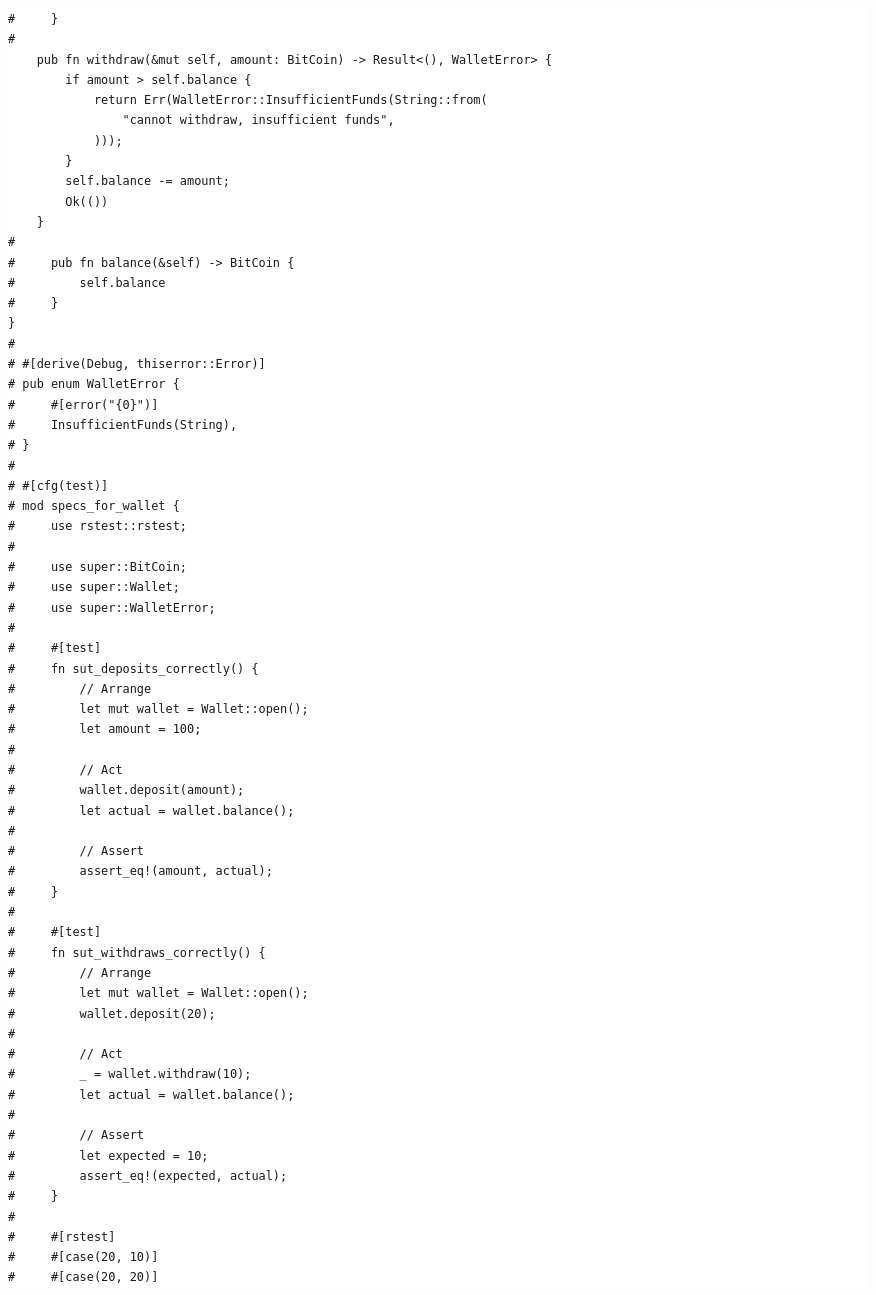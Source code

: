 ```rust,ignore
#     }
#
    pub fn withdraw(&mut self, amount: BitCoin) -> Result<(), WalletError> {
        if amount > self.balance {
            return Err(WalletError::InsufficientFunds(String::from(
                "cannot withdraw, insufficient funds",
            )));
        }
        self.balance -= amount;
        Ok(())
    }
#
#     pub fn balance(&self) -> BitCoin {
#         self.balance
#     }
}
#
# #[derive(Debug, thiserror::Error)]
# pub enum WalletError {
#     #[error("{0}")]
#     InsufficientFunds(String),
# }
#
# #[cfg(test)]
# mod specs_for_wallet {
#     use rstest::rstest;
#
#     use super::BitCoin;
#     use super::Wallet;
#     use super::WalletError;
#
#     #[test]
#     fn sut_deposits_correctly() {
#         // Arrange
#         let mut wallet = Wallet::open();
#         let amount = 100;
#
#         // Act
#         wallet.deposit(amount);
#         let actual = wallet.balance();
#
#         // Assert
#         assert_eq!(amount, actual);
#     }
#
#     #[test]
#     fn sut_withdraws_correctly() {
#         // Arrange
#         let mut wallet = Wallet::open();
#         wallet.deposit(20);
#
#         // Act
#         _ = wallet.withdraw(10);
#         let actual = wallet.balance();
#
#         // Assert
#         let expected = 10;
#         assert_eq!(expected, actual);
#     }
#
#     #[rstest]
#     #[case(20, 10)]
#     #[case(20, 20)]
```